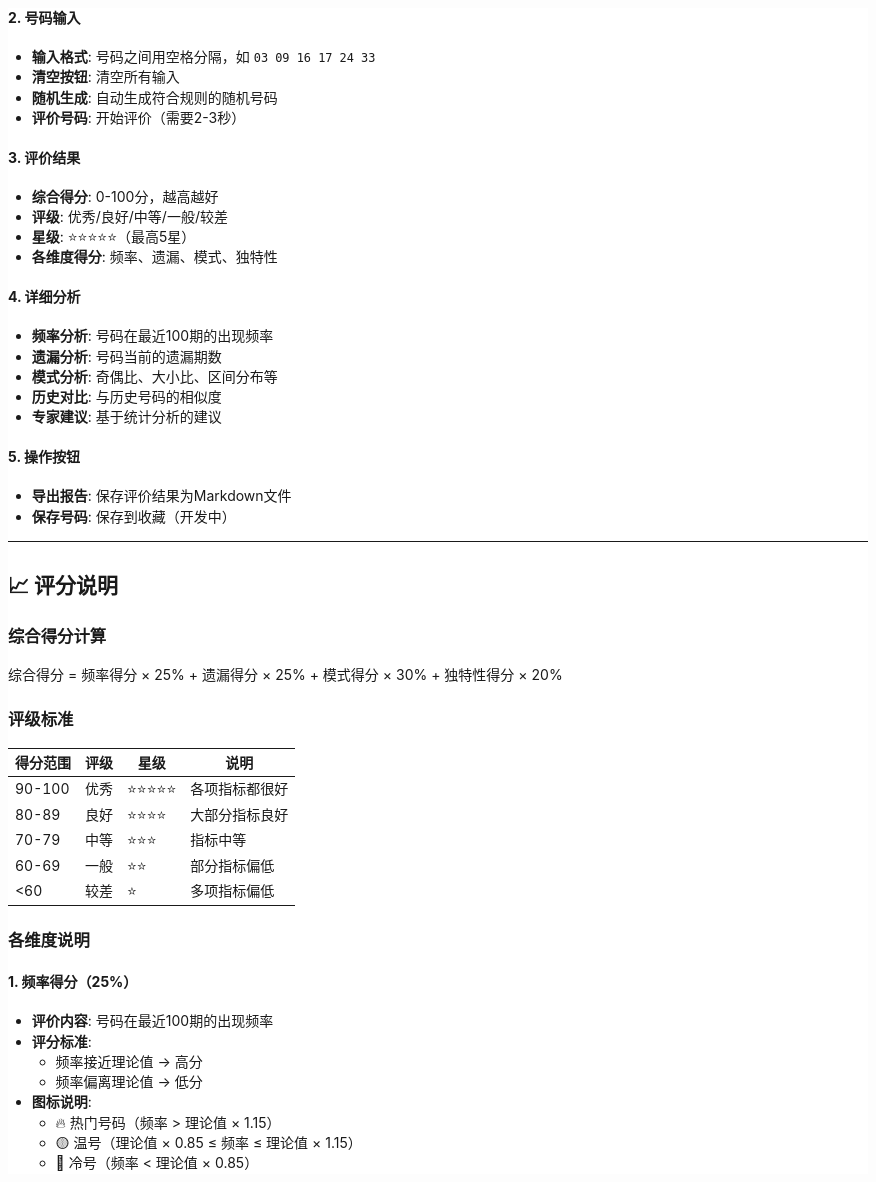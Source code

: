 #### 2. 号码输入
- **输入格式**: 号码之间用空格分隔，如 `03 09 16 17 24 33`
- **清空按钮**: 清空所有输入
- **随机生成**: 自动生成符合规则的随机号码
- **评价号码**: 开始评价（需要2-3秒）

#### 3. 评价结果
- **综合得分**: 0-100分，越高越好
- **评级**: 优秀/良好/中等/一般/较差
- **星级**: ⭐⭐⭐⭐⭐（最高5星）
- **各维度得分**: 频率、遗漏、模式、独特性

#### 4. 详细分析
- **频率分析**: 号码在最近100期的出现频率
- **遗漏分析**: 号码当前的遗漏期数
- **模式分析**: 奇偶比、大小比、区间分布等
- **历史对比**: 与历史号码的相似度
- **专家建议**: 基于统计分析的建议

#### 5. 操作按钮
- **导出报告**: 保存评价结果为Markdown文件
- **保存号码**: 保存到收藏（开发中）

---

## 📈 评分说明

### 综合得分计算

综合得分 = 频率得分 × 25% + 遗漏得分 × 25% + 模式得分 × 30% + 独特性得分 × 20%

### 评级标准

| 得分范围 | 评级 | 星级 | 说明 |
|---------|------|------|------|
| 90-100 | 优秀 | ⭐⭐⭐⭐⭐ | 各项指标都很好 |
| 80-89 | 良好 | ⭐⭐⭐⭐ | 大部分指标良好 |
| 70-79 | 中等 | ⭐⭐⭐ | 指标中等 |
| 60-69 | 一般 | ⭐⭐ | 部分指标偏低 |
| <60 | 较差 | ⭐ | 多项指标偏低 |

### 各维度说明

#### 1. 频率得分（25%）
- **评价内容**: 号码在最近100期的出现频率
- **评分标准**: 
  - 频率接近理论值 → 高分
  - 频率偏离理论值 → 低分
- **图标说明**:
  - 🔥 热门号码（频率 > 理论值 × 1.15）
  - 🟡 温号（理论值 × 0.85 ≤ 频率 ≤ 理论值 × 1.15）
  - 🧊 冷号（频率 < 理论值 × 0.85）
